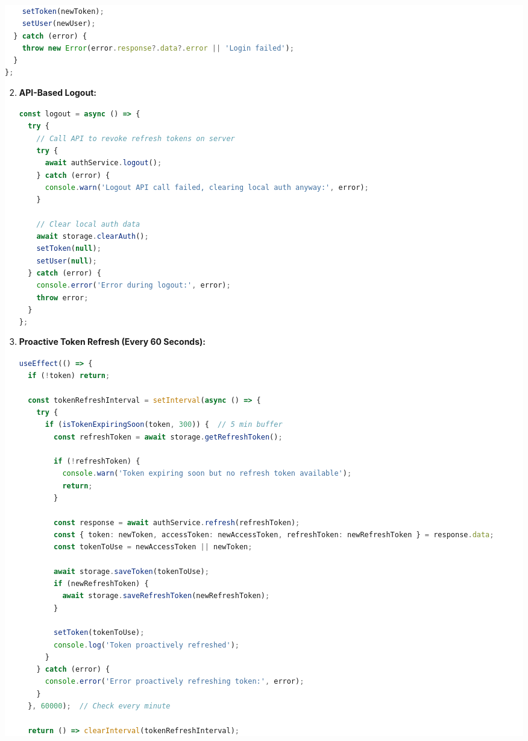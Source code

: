    ```typescript
       setToken(newToken);
       setUser(newUser);
     } catch (error) {
       throw new Error(error.response?.data?.error || 'Login failed');
     }
   };
   ```

2. **API-Based Logout:**
   ```typescript
   const logout = async () => {
     try {
       // Call API to revoke refresh tokens on server
       try {
         await authService.logout();
       } catch (error) {
         console.warn('Logout API call failed, clearing local auth anyway:', error);
       }

       // Clear local auth data
       await storage.clearAuth();
       setToken(null);
       setUser(null);
     } catch (error) {
       console.error('Error during logout:', error);
       throw error;
     }
   };
   ```

3. **Proactive Token Refresh (Every 60 Seconds):**
   ```typescript
   useEffect(() => {
     if (!token) return;

     const tokenRefreshInterval = setInterval(async () => {
       try {
         if (isTokenExpiringSoon(token, 300)) {  // 5 min buffer
           const refreshToken = await storage.getRefreshToken();
           
           if (!refreshToken) {
             console.warn('Token expiring soon but no refresh token available');
             return;
           }

           const response = await authService.refresh(refreshToken);
           const { token: newToken, accessToken: newAccessToken, refreshToken: newRefreshToken } = response.data;
           const tokenToUse = newAccessToken || newToken;

           await storage.saveToken(tokenToUse);
           if (newRefreshToken) {
             await storage.saveRefreshToken(newRefreshToken);
           }

           setToken(tokenToUse);
           console.log('Token proactively refreshed');
         }
       } catch (error) {
         console.error('Error proactively refreshing token:', error);
       }
     }, 60000);  // Check every minute

     return () => clearInterval(tokenRefreshInterval);
   ```